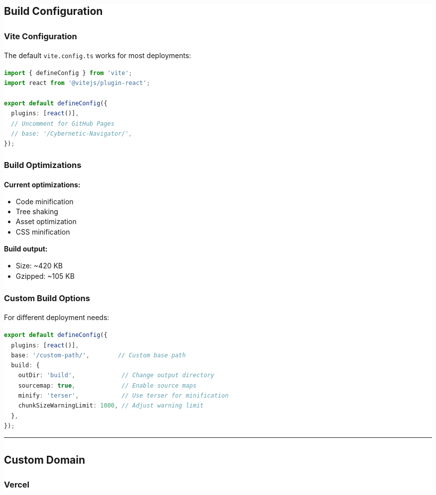 
## Build Configuration

### Vite Configuration

The default `vite.config.ts` works for most deployments:

```typescript
import { defineConfig } from 'vite';
import react from '@vitejs/plugin-react';

export default defineConfig({
  plugins: [react()],
  // Uncomment for GitHub Pages
  // base: '/Cybernetic-Navigator/',
});
```

### Build Optimizations

**Current optimizations:**
- Code minification
- Tree shaking
- Asset optimization
- CSS minification

**Build output:**
- Size: ~420 KB
- Gzipped: ~105 KB

### Custom Build Options

For different deployment needs:

```typescript
export default defineConfig({
  plugins: [react()],
  base: '/custom-path/',        // Custom base path
  build: {
    outDir: 'build',             // Change output directory
    sourcemap: true,             // Enable source maps
    minify: 'terser',            // Use terser for minification
    chunkSizeWarningLimit: 1000, // Adjust warning limit
  },
});
```

---

## Custom Domain

### Vercel

